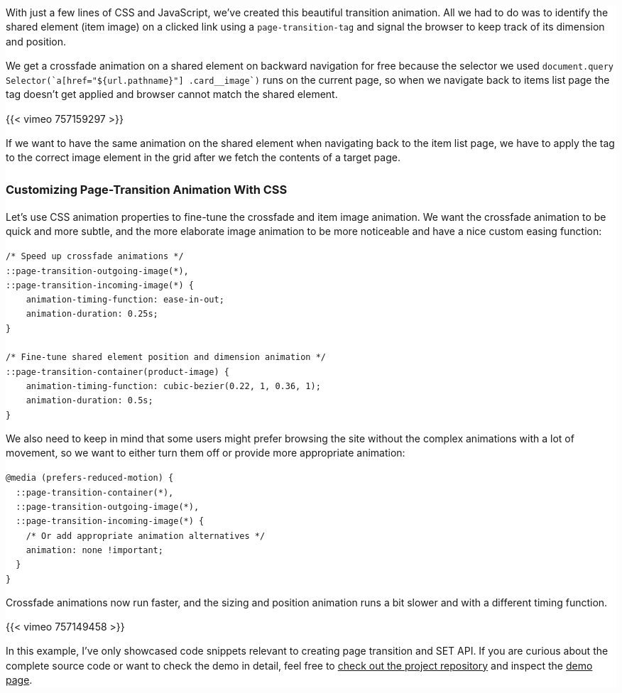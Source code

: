 With just a few lines of CSS and JavaScript, we’ve created this beautiful transition animation. All we had to do was to identify the shared element (item image) on a clicked link using a `page-transition-tag` and signal the browser to keep track of its dimension and position.

<p>We get a crossfade animation on a shared element on backward navigation for free because the selector we used <code>document.querySelector(`a[href="${url.pathname}"] .card__image`)</code> runs on the current page, so when we navigate back to items list page the tag doesn’t get applied and browser cannot match the shared element.</p>

{{< vimeo 757159297 >}}

If we want to have the same animation on the shared element when navigating back to the item list page, we have to apply the tag to the correct image element in the grid after we fetch the contents of a target page.

### Customizing Page-Transition Animation With CSS

Let’s use CSS animation properties to fine-tune the crossfade and item image animation. We want the crossfade animation to be quick and more subtle, and the more elaborate image animation to be more noticeable and have a nice custom easing function:

<pre><code class="language-css">/&#42; Speed up crossfade animations &#42;/
::page-transition-outgoing-image(&#42;),
::page-transition-incoming-image(&#42;) {
    animation-timing-function: ease-in-out;
    animation-duration: 0.25s;
}

/&#42; Fine-tune shared element position and dimension animation &#42;/
::page-transition-container(product-image) {
    animation-timing-function: cubic-bezier(0.22, 1, 0.36, 1);
    animation-duration: 0.5s;
}
</code></pre>

We also need to keep in mind that some users might prefer browsing the site without the complex animations with a lot of movement, so we want to either turn them off or provide more appropriate animation:

<pre><code class="language-css">@media (prefers-reduced-motion) {
  ::page-transition-container(&#42;),
  ::page-transition-outgoing-image(&#42;),
  ::page-transition-incoming-image(&#42;) {
    /&#42; Or add appropriate animation alternatives &#42;/
    animation: none !important; 
  }
}
</code></pre>

Crossfade animations now run faster, and the sizing and position animation runs a bit slower and with a different timing function.

{{< vimeo 757149458 >}}

In this example, I’ve only showcased code snippets relevant to creating page transition and SET API. If you are curious about the complete source code or want to check the demo in detail, feel free to [check out the project repository](https://github.com/codeAdrian/11ty-vinyl-emporium) and inspect the [demo page](https://vinyl-emporium.vercel.app/).
